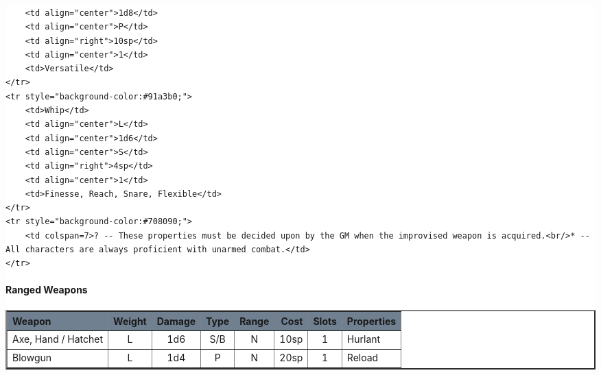        <td align="center">1d8</td>
        <td align="center">P</td>
        <td align="right">10sp</td>
        <td align="center">1</td>
        <td>Versatile</td>
    </tr>
	<tr style="background-color:#91a3b0;">
        <td>Whip</td>
        <td align="center">L</td>
        <td align="center">1d6</td>
        <td align="center">S</td>
        <td align="right">4sp</td>
        <td align="center">1</td>
        <td>Finesse, Reach, Snare, Flexible</td>
    </tr>
    <tr style="background-color:#708090;">
	    <td colspan=7>? -- These properties must be decided upon by the GM when the improvised weapon is acquired.<br/>* -- All characters are always proficient with unarmed combat.</td>
    </tr>
</table>

#### Ranged Weapons  
<table border=2>
    <thead>
        <tr style="background-color:#708090;">
            <th id="weapon"
                style="text-align:left;">Weapon</th>
            <th id="weight"
                style="text-align:center;">Weight</th>
            <th id="damage"
                style="text-align:center;">Damage</th>
            <th id="type"
                style="text-align:center;">Type</th>
            <th id="range"
                style="text-align:center;">Range</th>
            <th id="cost"
                style="text-align:right;">Cost</th>
            <th id="slots"
                style="text-align:center;">Slots</th>
            <th id="properties"
                style="text-align:left;">Properties</th>
        </tr>
    </thead>
    <tbody>
        <tr>
            <td style="text-align:left;">Axe, Hand / Hatchet</td>
            <td style="text-align:center;">L</td>
            <td style="text-align:center;">1d6</td>
            <td style="text-align:center;">S/B</td>
            <td style="text-align:center;">N</td>
            <td style="text-align:right;">10sp</td>
            <td style="text-align:center;">1</td>
            <td style="text-align:left;">Hurlant</td>
        </tr>
        <tr>
            <td style="text-align:left;">Blowgun</td>
            <td style="text-align:center;">L</td>
            <td style="text-align:center;">1d4</td>
            <td style="text-align:center;">P</td>
            <td style="text-align:center;">N</td>
            <td style="text-align:right;">20sp</td>
            <td style="text-align:center;">1</td>
            <td style="text-align:left;">Reload</td>
        </tr>